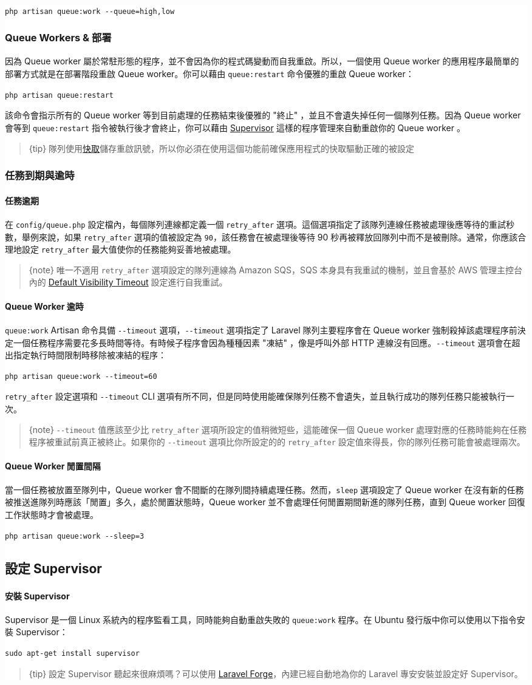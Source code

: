     php artisan queue:work --queue=high,low

<a name="queue-workers-and-deployment"></a>
### Queue Workers & 部署

因為 Queue worker 屬於常駐形態的程序，並不會因為你的程式碼變動而自我重啟。所以，一個使用 Queue worker 的應用程序最簡單的部署方式就是在部署階段重啟 Queue worker。你可以藉由 `queue:restart` 命令優雅的重啟 Queue worker：

    php artisan queue:restart

該命令會指示所有的 Queue worker 等到目前處理的任務結束後優雅的 "終止" ，並且不會遺失掉任何一個隊列任務。因為 Queue worker 會等到 `queue:restart` 指令被執行後才會終止，你可以藉由 [Supervisor](#supervisor-configuration) 這樣的程序管理來自動重啟你的 Queue worker 。

> {tip} 隊列使用[快取](/laravel_tw/docs/5.5/cache)儲存重啟訊號，所以你必須在使用這個功能前確保應用程式的快取驅動正確的被設定

<a name="job-expirations-and-timeouts"></a>
### 任務到期與逾時

#### 任務逾期

在 `config/queue.php` 設定檔內，每個隊列連線都定義一個 `retry_after` 選項。這個選項指定了該隊列連線任務被處理後應等待的重試秒數，舉例來說，如果 `retry_after` 選項的值被設定為 `90`，該任務會在被處理後等待 90 秒再被釋放回隊列中而不是被刪除。通常，你應該合理地設定 `retry_after` 最大值使你的任務能夠妥善地被處理。

> {note} 唯一不適用 `retry_after` 選項設定的隊列連線為 Amazon SQS，SQS 本身具有我重試的機制，並且會基於 AWS 管理主控台內的 [Default Visibility Timeout](https://docs.aws.amazon.com/AWSSimpleQueueService/latest/SQSDeveloperGuide/AboutVT.html) 設定進行自我重試。

#### Queue Worker 逾時

`queue:work` Artisan 命令具備 `--timeout` 選項，`--timeout` 選項指定了 Laravel 隊列主要程序會在 Queue worker 強制殺掉該處理程序前決定一個任務程序需要花多長時間等待。有時候子程序會因為種種因素 "凍結" ，像是呼叫外部 HTTP 連線沒有回應。`--timeout` 選項會在超出指定執行時間限制時移除被凍結的程序：

    php artisan queue:work --timeout=60

`retry_after` 設定選項和 `--timeout` CLI 選項有所不同，但是同時使用能確保隊列任務不會遺失，並且執行成功的隊列任務只能被執行一次。

> {note} `--timeout` 值應該至少比 `retry_after` 選項所設定的值稍微短些，這能確保一個 Queue worker 處理對應的任務時能夠在任務程序被重試前真正被終止。如果你的 `--timeout` 選項比你所設定的的 `retry_after` 設定值來得長，你的隊列任務可能會被處理兩次。

#### Queue Worker 閒置間隔

當一個任務被放置至隊列中，Queue worker 會不間斷的在隊列間持續處理任務。然而，`sleep` 選項設定了 Queue worker 在沒有新的任務被推送進隊列時應該「閒置」多久，處於閒置狀態時，Queue worker 並不會處理任何閒置期間新進的隊列任務，直到 Queue worker 回復工作狀態時才會被處理。

    php artisan queue:work --sleep=3

<a name="supervisor-configuration"></a>
## 設定 Supervisor

#### 安裝 Supervisor

Supervisor 是一個 Linux 系統內的程序監看工具，同時能夠自動重啟失敗的 `queue:work` 程序。在 Ubuntu 發行版中你可以使用以下指令安裝 Supervisor：

    sudo apt-get install supervisor

> {tip} 設定 Supervisor 聽起來很麻煩嗎？可以使用 [Laravel Forge](https://forge.laravel.com)，內建已經自動地為你的 Laravel 專安安裝並設定好 Supervisor。
